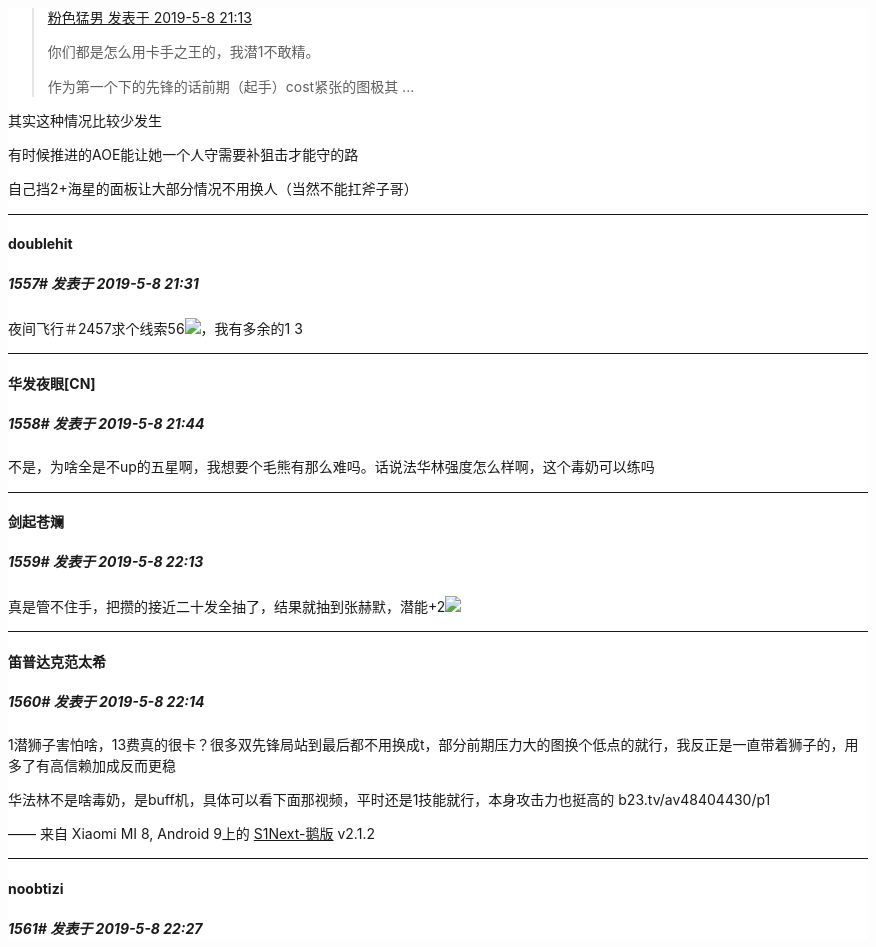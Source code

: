 
<blockquote><a href="httphttps://bbs.saraba1st.com/2b/forum.php?mod=redirect&amp;goto=findpost&amp;pid=43616509&amp;ptid=1574123" target="_blank">粉色猛男 发表于 2019-5-8 21:13</a>

你们都是怎么用卡手之王的，我潜1不敢精。


作为第一个下的先锋的话前期（起手）cost紧张的图极其 ...</blockquote>
其实这种情况比较少发生

有时候推进的AOE能让她一个人守需要补狙击才能守的路

自己挡2+海星的面板让大部分情况不用换人（当然不能扛斧子哥）


-----

####  doublehit  
##### 1557#       发表于 2019-5-8 21:31


夜间飞行＃2457求个线索56<img src="https://static.saraba1st.com/image/smiley/face2017/018.png" referrerpolicy="no-referrer">，我有多余的1 3


-----

####  华发夜眼[CN]  
##### 1558#       发表于 2019-5-8 21:44


不是，为啥全是不up的五星啊，我想要个毛熊有那么难吗。话说法华林强度怎么样啊，这个毒奶可以练吗


-----

####  剑起苍斓  
##### 1559#       发表于 2019-5-8 22:13


真是管不住手，把攒的接近二十发全抽了，结果就抽到张赫默，潜能+2<img src="https://static.saraba1st.com/image/smiley/face2017/125.png" referrerpolicy="no-referrer">


-----

####  笛普达克范太希  
##### 1560#       发表于 2019-5-8 22:14


1潜狮子害怕啥，13费真的很卡？很多双先锋局站到最后都不用换成t，部分前期压力大的图换个低点的就行，我反正是一直带着狮子的，用多了有高信赖加成反而更稳

华法林不是啥毒奶，是buff机，具体可以看下面那视频，平时还是1技能就行，本身攻击力也挺高的
b23.tv/av48404430/p1

—— 来自 Xiaomi MI 8, Android 9上的 [S1Next-鹅版](https://github.com/ykrank/S1-Next/releases) v2.1.2




-----

####  noobtizi  
##### 1561#       发表于 2019-5-8 22:27
